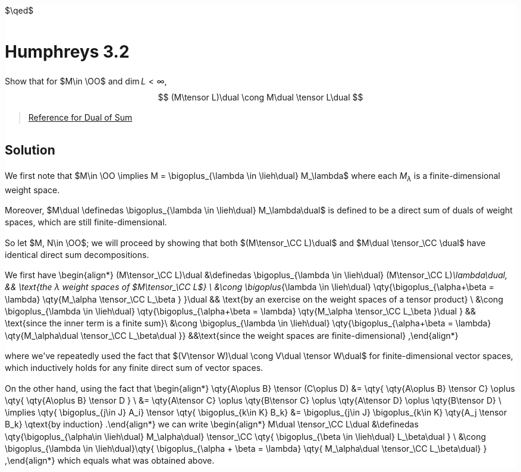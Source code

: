 $\qed$

# Humphreys 3.2

Show that for $M\in \OO$ and $\dim L < \infty$,
$$
(M\tensor L)\dual \cong M\dual \tensor L\dual
$$

> [Reference for Dual of Sum](https://mathoverflow.net/questions/56255/duals-and-tensor-products)

## Solution

We first note that $M\in \OO \implies M = \bigoplus_{\lambda \in \lieh\dual} M_\lambda$ where each $M_\lambda$ is a finite-dimensional weight space. 

Moreover, $M\dual \definedas \bigoplus_{\lambda \in \lieh\dual} M_\lambda\dual$ is defined to be a direct sum of duals of weight spaces, which are still finite-dimensional.

So let $M, N\in \OO$; we will proceed by showing that both $(M\tensor_\CC L)\dual$ and $M\dual \tensor_\CC \dual$ have identical direct sum decompositions.

We first have
\begin{align*}
(M\tensor_\CC L)\dual 
&\definedas \bigoplus_{\lambda \in \lieh\dual} (M\tensor_\CC L)_\lambda\dual, && \text{the $\lambda$ weight spaces of $M\tensor_\CC L$} \\
&\cong \bigoplus_{\lambda \in \lieh\dual} \qty{\bigoplus_{\alpha+\beta = \lambda} \qty{M_\alpha \tensor_\CC L_\beta } }\dual && \text{by an exercise on the weight spaces of a tensor product} \\
&\cong \bigoplus_{\lambda \in \lieh\dual} \qty{\bigoplus_{\alpha+\beta = \lambda} \qty{M_\alpha \tensor_\CC L_\beta }\dual } && \text{since the inner term is a finite sum}\\
&\cong \bigoplus_{\lambda \in \lieh\dual} \qty{\bigoplus_{\alpha+\beta = \lambda} \qty{M_\alpha\dual \tensor_\CC L_\beta\dual }} &&\text{since the weight spaces are finite-dimensional}
,\end{align*}

where we've repeatedly used the fact that $(V\tensor W)\dual \cong V\dual \tensor W\dual$ for finite-dimensional vector spaces, which inductively holds for any finite direct sum of vector spaces.

On the other hand, using the fact that 
\begin{align*}
\qty{A\oplus B} \tensor (C\oplus D) &= \qty{ \qty{A\oplus B} \tensor C} \oplus \qty{ \qty{A\oplus B} \tensor D } \\
&= \qty{A\tensor C} \oplus \qty{B\tensor C} \oplus \qty{A\tensor D} \oplus \qty{B\tensor D} \\
\implies \qty{ \bigoplus_{j\in J} A_i} \tensor \qty{ \bigoplus_{k\in K} B_k} &= \bigoplus_{j\in J} \bigoplus_{k\in K} \qty{A_j \tensor B_k} \qtext{by induction}
.\end{align*}
we can write
\begin{align*}
M\dual \tensor_\CC L\dual
&\definedas \qty{\bigoplus_{\alpha\in \lieh\dual} M_\alpha\dual} \tensor_\CC \qty{ \bigoplus_{\beta \in \lieh\dual} L_\beta\dual } \\
&\cong \bigoplus_{\lambda \in \lieh\dual}\qty{ \bigoplus_{\alpha + \beta = \lambda} \qty{ M_\alpha\dual \tensor_\CC L_\beta\dual} }
,\end{align*}
which equals what was obtained above.
